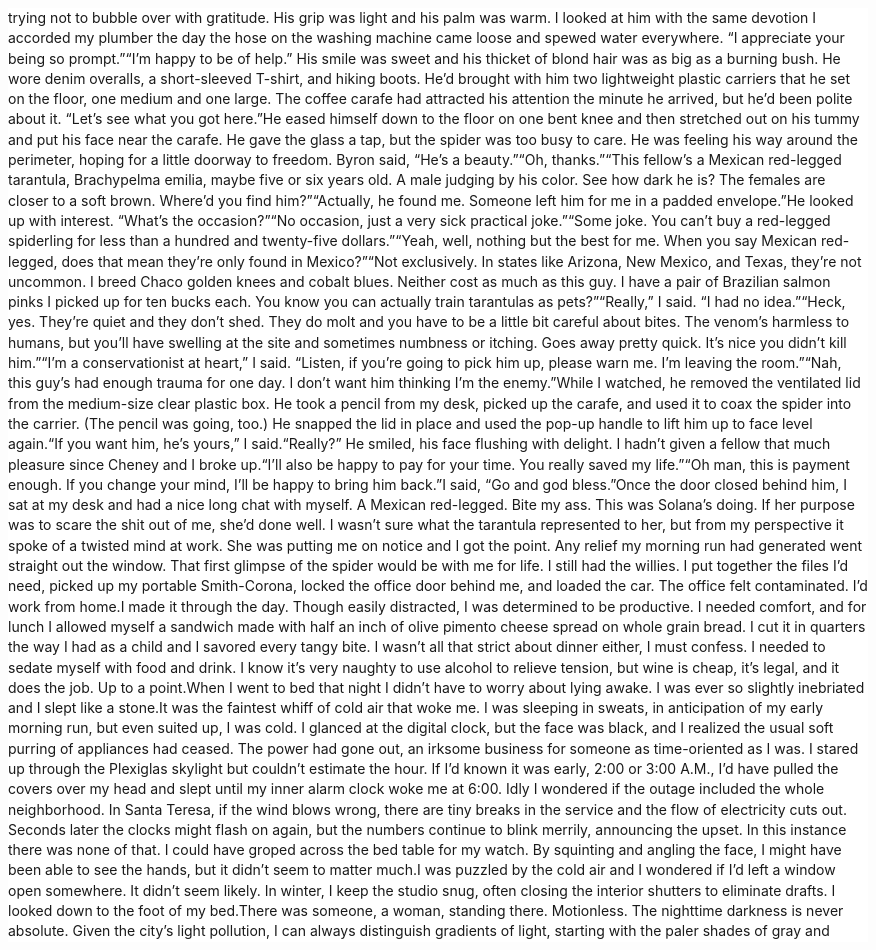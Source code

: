 trying not to bubble over with gratitude. His grip was light and his palm was warm. I looked at him with the same devotion I accorded my plumber the day the hose on the washing machine came loose and spewed water everywhere. “I appreciate your being so prompt.”“I’m happy to be of help.” His smile was sweet and his thicket of blond hair was as big as a burning bush. He wore denim overalls, a short-sleeved T-shirt, and hiking boots. He’d brought with him two lightweight plastic carriers that he set on the floor, one medium and one large. The coffee carafe had attracted his attention the minute he arrived, but he’d been polite about it. “Let’s see what you got here.”He eased himself down to the floor on one bent knee and then stretched out on his tummy and put his face near the carafe. He gave the glass a tap, but the spider was too busy to care. He was feeling his way around the perimeter, hoping for a little doorway to freedom. Byron said, “He’s a beauty.”“Oh, thanks.”“This fellow’s a Mexican red-legged tarantula, Brachypelma emilia, maybe five or six years old. A male judging by his color. See how dark he is? The females are closer to a soft brown. Where’d you find him?”“Actually, he found me. Someone left him for me in a padded envelope.”He looked up with interest. “What’s the occasion?”“No occasion, just a very sick practical joke.”“Some joke. You can’t buy a red-legged spiderling for less than a hundred and twenty-five dollars.”“Yeah, well, nothing but the best for me. When you say Mexican red-legged, does that mean they’re only found in Mexico?”“Not exclusively. In states like Arizona, New Mexico, and Texas, they’re not uncommon. I breed Chaco golden knees and cobalt blues. Neither cost as much as this guy. I have a pair of Brazilian salmon pinks I picked up for ten bucks each. You know you can actually train tarantulas as pets?”“Really,” I said. “I had no idea.”“Heck, yes. They’re quiet and they don’t shed. They do molt and you have to be a little bit careful about bites. The venom’s harmless to humans, but you’ll have swelling at the site and sometimes numbness or itching. Goes away pretty quick. It’s nice you didn’t kill him.”“I’m a conservationist at heart,” I said. “Listen, if you’re going to pick him up, please warn me. I’m leaving the room.”“Nah, this guy’s had enough trauma for one day. I don’t want him thinking I’m the enemy.”While I watched, he removed the ventilated lid from the medium-size clear plastic box. He took a pencil from my desk, picked up the carafe, and used it to coax the spider into the carrier. (The pencil was going, too.) He snapped the lid in place and used the pop-up handle to lift him up to face level again.“If you want him, he’s yours,” I said.“Really?” He smiled, his face flushing with delight. I hadn’t given a fellow that much pleasure since Cheney and I broke up.“I’ll also be happy to pay for your time. You really saved my life.”“Oh man, this is payment enough. If you change your mind, I’ll be happy to bring him back.”I said, “Go and god bless.”Once the door closed behind him, I sat at my desk and had a nice long chat with myself. A Mexican red-legged. Bite my ass. This was Solana’s doing. If her purpose was to scare the shit out of me, she’d done well. I wasn’t sure what the tarantula represented to her, but from my perspective it spoke of a twisted mind at work. She was putting me on notice and I got the point. Any relief my morning run had generated went straight out the window. That first glimpse of the spider would be with me for life. I still had the willies. I put together the files I’d need, picked up my portable Smith-Corona, locked the office door behind me, and loaded the car. The office felt contaminated. I’d work from home.I made it through the day. Though easily distracted, I was determined to be productive. I needed comfort, and for lunch I allowed myself a sandwich made with half an inch of olive pimento cheese spread on whole grain bread. I cut it in quarters the way I had as a child and I savored every tangy bite. I wasn’t all that strict about dinner either, I must confess. I needed to sedate myself with food and drink. I know it’s very naughty to use alcohol to relieve tension, but wine is cheap, it’s legal, and it does the job. Up to a point.When I went to bed that night I didn’t have to worry about lying awake. I was ever so slightly inebriated and I slept like a stone.It was the faintest whiff of cold air that woke me. I was sleeping in sweats, in anticipation of my early morning run, but even suited up, I was cold. I glanced at the digital clock, but the face was black, and I realized the usual soft purring of appliances had ceased. The power had gone out, an irksome business for someone as time-oriented as I was. I stared up through the Plexiglas skylight but couldn’t estimate the hour. If I’d known it was early, 2:00 or 3:00 A.M., I’d have pulled the covers over my head and slept until my inner alarm clock woke me at 6:00. Idly I wondered if the outage included the whole neighborhood. In Santa Teresa, if the wind blows wrong, there are tiny breaks in the service and the flow of electricity cuts out. Seconds later the clocks might flash on again, but the numbers continue to blink merrily, announcing the upset. In this instance there was none of that. I could have groped across the bed table for my watch. By squinting and angling the face, I might have been able to see the hands, but it didn’t seem to matter much.I was puzzled by the cold air and I wondered if I’d left a window open somewhere. It didn’t seem likely. In winter, I keep the studio snug, often closing the interior shutters to eliminate drafts. I looked down to the foot of my bed.There was someone, a woman, standing there. Motionless. The nighttime darkness is never absolute. Given the city’s light pollution, I can always distinguish gradients of light, starting with the paler shades of gray and
